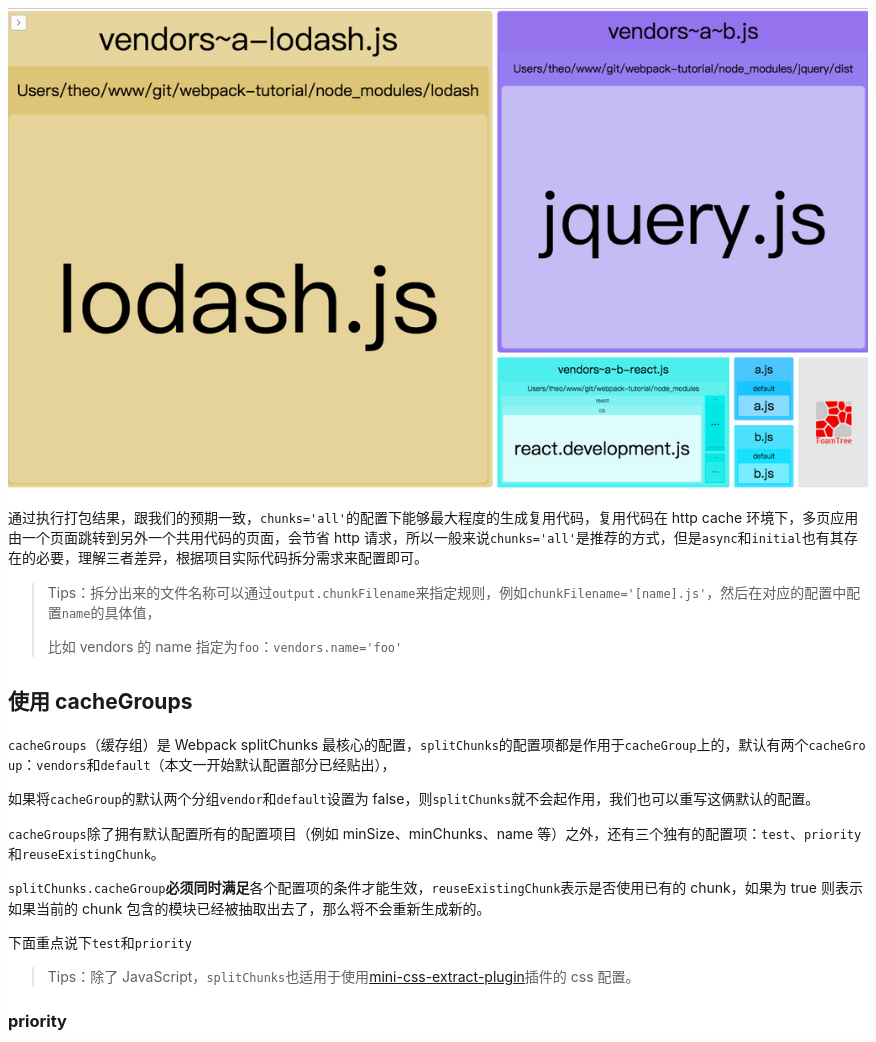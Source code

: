 ![image-20230910110742480](./assets/image-20230910110742480.png)

通过执行打包结果，跟我们的预期一致，`chunks='all'`的配置下能够最大程度的生成复用代码，复用代码在 http cache 环境下，多页应用由一个页面跳转到另外一个共用代码的页面，会节省 http 请求，所以一般来说`chunks='all'`是推荐的方式，但是`async`和`initial`也有其存在的必要，理解三者差异，根据项目实际代码拆分需求来配置即可。

> Tips：拆分出来的文件名称可以通过`output.chunkFilename`来指定规则，例如`chunkFilename='[name].js'`，然后在对应的配置中配置`name`的具体值，
>
> 比如 vendors 的 name 指定为`foo`：`vendors.name='foo'`

## 使用 cacheGroups

`cacheGroups`（缓存组）是 Webpack splitChunks 最核心的配置，`splitChunks`的配置项都是作用于`cacheGroup`上的，默认有两个`cacheGroup`：`vendors`和`default`（本文一开始默认配置部分已经贴出），

如果将`cacheGroup`的默认两个分组`vendor`和`default`设置为 false，则`splitChunks`就不会起作用，我们也可以重写这俩默认的配置。

`cacheGroups`除了拥有默认配置所有的配置项目（例如 minSize、minChunks、name 等）之外，还有三个独有的配置项：`test`、`priority`和`reuseExistingChunk`。

`splitChunks.cacheGroup`**必须同时满足**各个配置项的条件才能生效，`reuseExistingChunk`表示是否使用已有的 chunk，如果为 true 则表示如果当前的 chunk 包含的模块已经被抽取出去了，那么将不会重新生成新的。

下面重点说下`test`和`priority`

> Tips：除了 JavaScript，`splitChunks`也适用于使用[mini-css-extract-plugin](https://github.com/webpack-contrib/mini-css-extract-plugin)插件的 css 配置。

### priority
